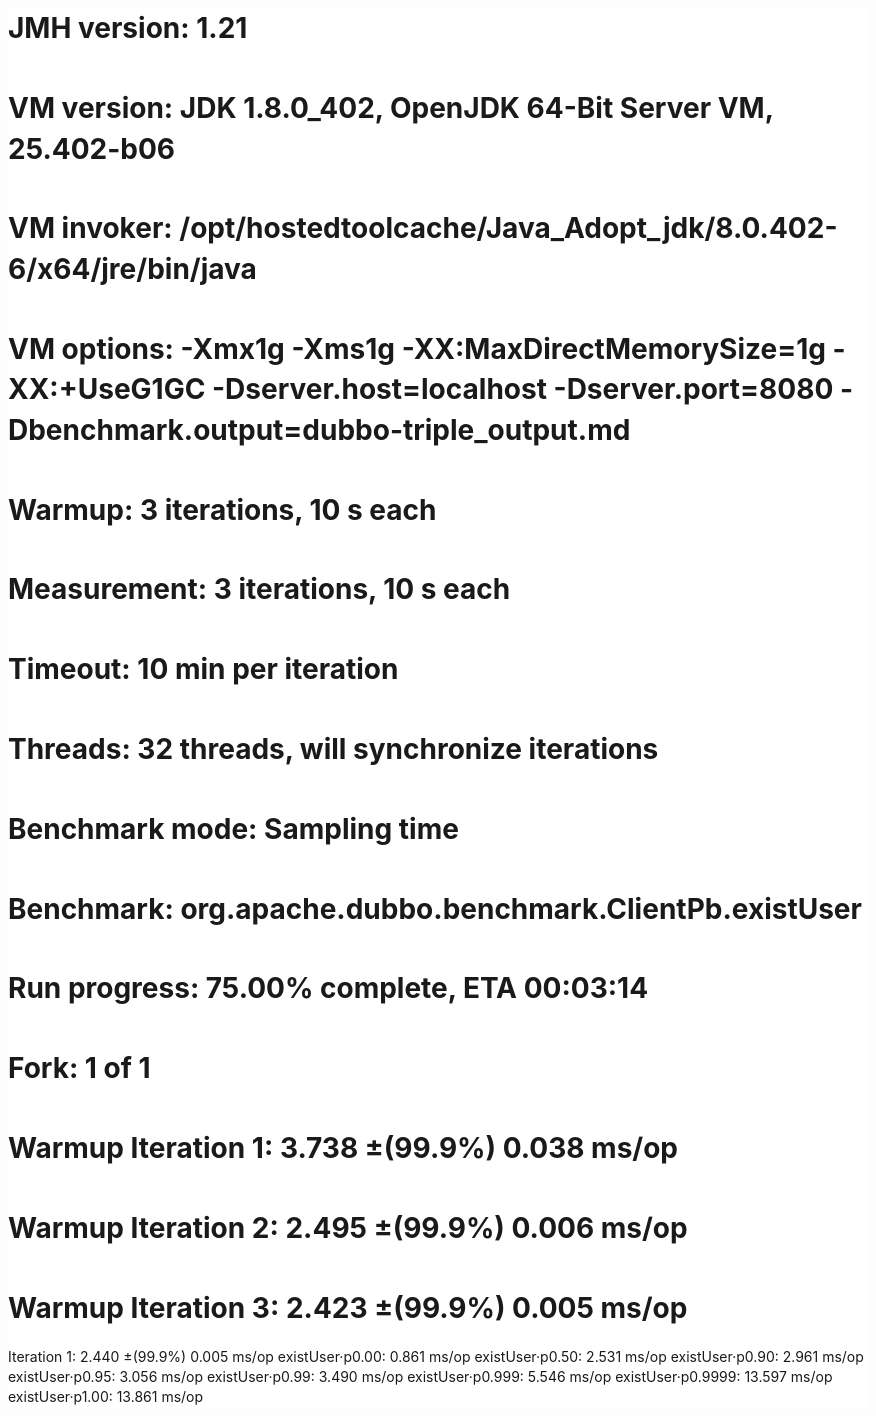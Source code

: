 
# JMH version: 1.21
# VM version: JDK 1.8.0_402, OpenJDK 64-Bit Server VM, 25.402-b06
# VM invoker: /opt/hostedtoolcache/Java_Adopt_jdk/8.0.402-6/x64/jre/bin/java
# VM options: -Xmx1g -Xms1g -XX:MaxDirectMemorySize=1g -XX:+UseG1GC -Dserver.host=localhost -Dserver.port=8080 -Dbenchmark.output=dubbo-triple_output.md
# Warmup: 3 iterations, 10 s each
# Measurement: 3 iterations, 10 s each
# Timeout: 10 min per iteration
# Threads: 32 threads, will synchronize iterations
# Benchmark mode: Sampling time
# Benchmark: org.apache.dubbo.benchmark.ClientPb.existUser

# Run progress: 75.00% complete, ETA 00:03:14
# Fork: 1 of 1
# Warmup Iteration   1: 3.738 ±(99.9%) 0.038 ms/op
# Warmup Iteration   2: 2.495 ±(99.9%) 0.006 ms/op
# Warmup Iteration   3: 2.423 ±(99.9%) 0.005 ms/op
Iteration   1: 2.440 ±(99.9%) 0.005 ms/op
                 existUser·p0.00:   0.861 ms/op
                 existUser·p0.50:   2.531 ms/op
                 existUser·p0.90:   2.961 ms/op
                 existUser·p0.95:   3.056 ms/op
                 existUser·p0.99:   3.490 ms/op
                 existUser·p0.999:  5.546 ms/op
                 existUser·p0.9999: 13.597 ms/op
                 existUser·p1.00:   13.861 ms/op

